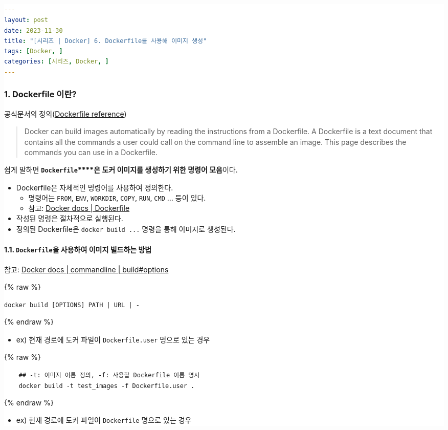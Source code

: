 ```yaml
---
layout: post
date: 2023-11-30
title: "[시리즈 | Docker] 6. Dockerfile를 사용해 이미지 생성"
tags: [Docker, ]
categories: [시리즈, Docker, ]
---
```




### 1. Dockerfile 이란?


공식문서의 정의([Dockerfile reference](https://docs.docker.com/engine/reference/builder/#dockerfile-reference))


> Docker can build images automatically by reading the instructions from a Dockerfile. A Dockerfile is a text document that contains all the commands a user could call on the command line to assemble an image. This page describes the commands you can use in a Dockerfile.


쉽게 말하면 **`Dockerfile`****은 도커 이미지를 생성하기 위한 명령어 모음**이다.

- Dockerfile은 자체적인 명령어를 사용하여 정의한다.
	- 명령어는 `FROM`, `ENV`, `WORKDIR`, `COPY`, `RUN`, `CMD` ... 등이 있다.
	- 참고: [Docker docs | Dockerfile](https://docs.docker.com/engine/reference/builder/)
- 작성된 명령은 절차적으로 실행된다.
- 정의된 Dockerfile은 `docker build ...` 명령을 통해 이미지로 생성된다.


#### 1.1. `Dockerfile`을 사용하여 이미지 빌드하는 방법


참고: [Docker docs | commandline | build#options](https://docs.docker.com/engine/reference/commandline/build/#options)



{% raw %}
```shell
docker build [OPTIONS] PATH | URL | -
```
{% endraw %}


- ex) 현재 경로에 도커 파일이 `Dockerfile.user` 명으로 있는 경우

	
{% raw %}
```shell
	## -t: 이미지 이름 정의, -f: 사용할 Dockerfile 이름 명시
	docker build -t test_images -f Dockerfile.user .
```
{% endraw %}


- ex) 현재 경로에 도커 파일이 `Dockerfile` 명으로 있는 경우
